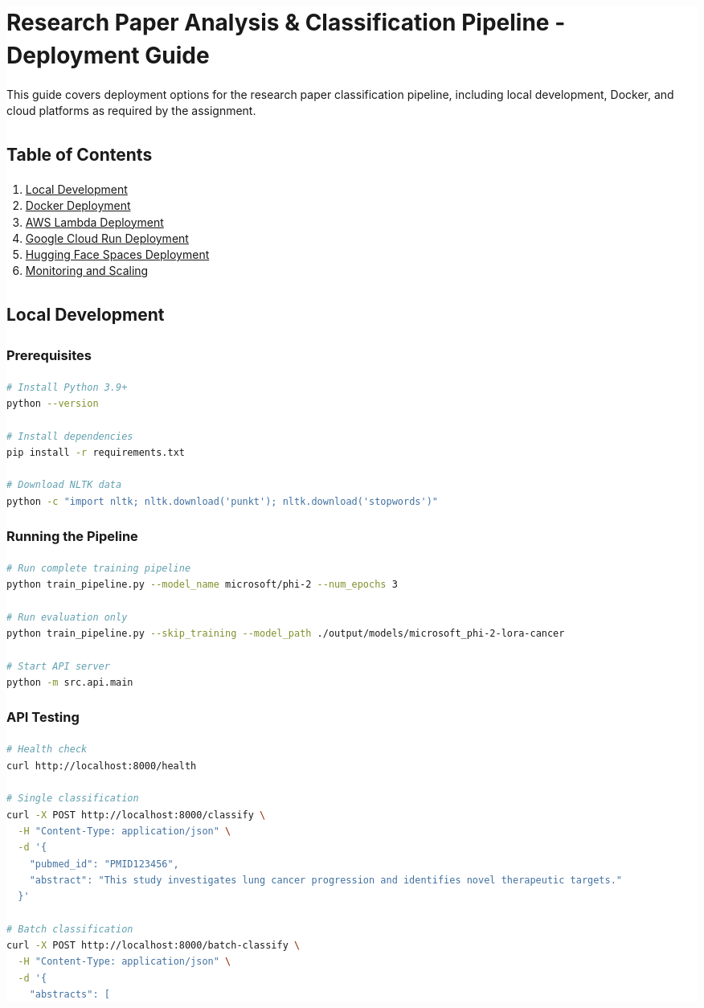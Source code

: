 # Research Paper Analysis & Classification Pipeline - Deployment Guide

This guide covers deployment options for the research paper classification pipeline, including local development, Docker, and cloud platforms as required by the assignment.

## Table of Contents

1. [Local Development](#local-development)
2. [Docker Deployment](#docker-deployment)
3. [AWS Lambda Deployment](#aws-lambda-deployment)
4. [Google Cloud Run Deployment](#google-cloud-run-deployment)
5. [Hugging Face Spaces Deployment](#hugging-face-spaces-deployment)
6. [Monitoring and Scaling](#monitoring-and-scaling)

## Local Development

### Prerequisites

```bash
# Install Python 3.9+
python --version

# Install dependencies
pip install -r requirements.txt

# Download NLTK data
python -c "import nltk; nltk.download('punkt'); nltk.download('stopwords')"
```

### Running the Pipeline

```bash
# Run complete training pipeline
python train_pipeline.py --model_name microsoft/phi-2 --num_epochs 3

# Run evaluation only
python train_pipeline.py --skip_training --model_path ./output/models/microsoft_phi-2-lora-cancer

# Start API server
python -m src.api.main
```

### API Testing

```bash
# Health check
curl http://localhost:8000/health

# Single classification
curl -X POST http://localhost:8000/classify \
  -H "Content-Type: application/json" \
  -d '{
    "pubmed_id": "PMID123456",
    "abstract": "This study investigates lung cancer progression and identifies novel therapeutic targets."
  }'

# Batch classification
curl -X POST http://localhost:8000/batch-classify \
  -H "Content-Type: application/json" \
  -d '{
    "abstracts": [
```